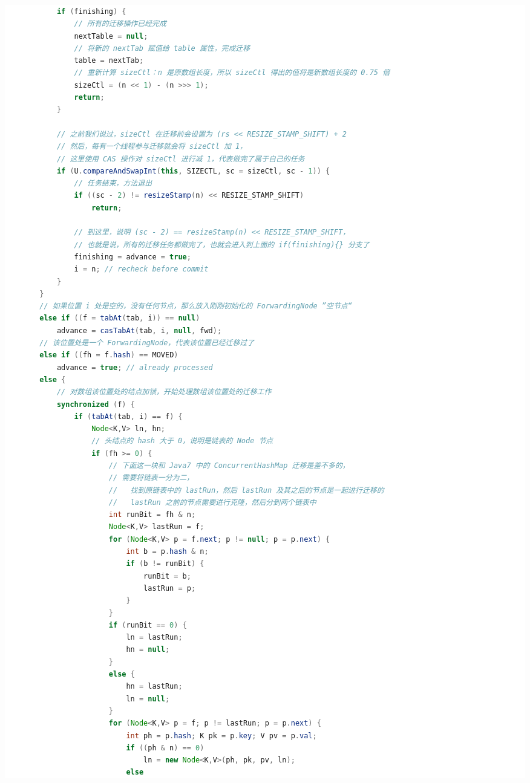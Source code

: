 ```java
            if (finishing) {
                // 所有的迁移操作已经完成
                nextTable = null;
                // 将新的 nextTab 赋值给 table 属性，完成迁移
                table = nextTab;
                // 重新计算 sizeCtl：n 是原数组长度，所以 sizeCtl 得出的值将是新数组长度的 0.75 倍
                sizeCtl = (n << 1) - (n >>> 1);
                return;
            }

            // 之前我们说过，sizeCtl 在迁移前会设置为 (rs << RESIZE_STAMP_SHIFT) + 2
            // 然后，每有一个线程参与迁移就会将 sizeCtl 加 1，
            // 这里使用 CAS 操作对 sizeCtl 进行减 1，代表做完了属于自己的任务
            if (U.compareAndSwapInt(this, SIZECTL, sc = sizeCtl, sc - 1)) {
                // 任务结束，方法退出
                if ((sc - 2) != resizeStamp(n) << RESIZE_STAMP_SHIFT)
                    return;

                // 到这里，说明 (sc - 2) == resizeStamp(n) << RESIZE_STAMP_SHIFT，
                // 也就是说，所有的迁移任务都做完了，也就会进入到上面的 if(finishing){} 分支了
                finishing = advance = true;
                i = n; // recheck before commit
            }
        }
        // 如果位置 i 处是空的，没有任何节点，那么放入刚刚初始化的 ForwardingNode ”空节点“
        else if ((f = tabAt(tab, i)) == null)
            advance = casTabAt(tab, i, null, fwd);
        // 该位置处是一个 ForwardingNode，代表该位置已经迁移过了
        else if ((fh = f.hash) == MOVED)
            advance = true; // already processed
        else {
            // 对数组该位置处的结点加锁，开始处理数组该位置处的迁移工作
            synchronized (f) {
                if (tabAt(tab, i) == f) {
                    Node<K,V> ln, hn;
                    // 头结点的 hash 大于 0，说明是链表的 Node 节点
                    if (fh >= 0) {
                        // 下面这一块和 Java7 中的 ConcurrentHashMap 迁移是差不多的，
                        // 需要将链表一分为二，
                        //   找到原链表中的 lastRun，然后 lastRun 及其之后的节点是一起进行迁移的
                        //   lastRun 之前的节点需要进行克隆，然后分到两个链表中
                        int runBit = fh & n;
                        Node<K,V> lastRun = f;
                        for (Node<K,V> p = f.next; p != null; p = p.next) {
                            int b = p.hash & n;
                            if (b != runBit) {
                                runBit = b;
                                lastRun = p;
                            }
                        }
                        if (runBit == 0) {
                            ln = lastRun;
                            hn = null;
                        }
                        else {
                            hn = lastRun;
                            ln = null;
                        }
                        for (Node<K,V> p = f; p != lastRun; p = p.next) {
                            int ph = p.hash; K pk = p.key; V pv = p.val;
                            if ((ph & n) == 0)
                                ln = new Node<K,V>(ph, pk, pv, ln);
                            else
```